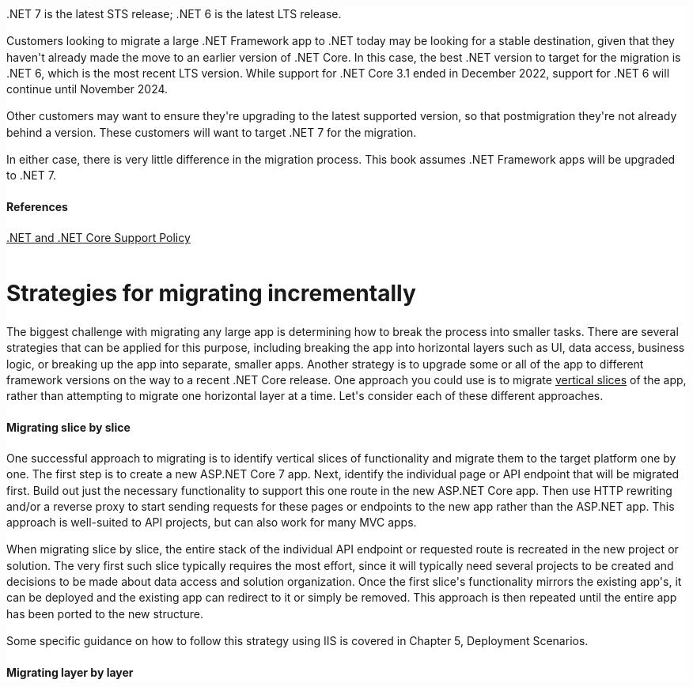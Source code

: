 .NET 7 is the latest STS release; .NET 6 is the latest LTS release.

Customers looking to migrate a large .NET Framework app to .NET today may be looking for a stable destination, given that they haven't already made the move to an earlier version of .NET Core. In this case, the best .NET version to target for the migration is .NET 6, which is the most recent LTS version. While support for .NET Core 3.1 ended in December 2022, support for .NET 6 will continue until November 2024.

Other customers may want to ensure they're upgrading to the latest supported version, so that postmigration they're not already behind a version. These customers will want to target .NET 7 for the migration.

In either case, there is very little difference in the migration process. This book assumes .NET Framework apps will be upgraded to .NET 7.

#### <span id="page-12-2"></span>**References**

[.NET and .NET Core Support Policy](https://dotnet.microsoft.com/platform/support/policy/dotnet-core)

# <span id="page-13-0"></span>Strategies for migrating incrementally

The biggest challenge with migrating any large app is determining how to break the process into smaller tasks. There are several strategies that can be applied for this purpose, including breaking the app into horizontal layers such as UI, data access, business logic, or breaking up the app into separate, smaller apps. Another strategy is to upgrade some or all of the app to different framework versions on the way to a recent .NET Core release. One approach you could use is to migrate [vertical slices](https://deviq.com/practices/vertical-slices) of the app, rather than attempting to migrate one horizontal layer at a time. Let's consider each of these different approaches.

#### <span id="page-13-1"></span>**Migrating slice by slice**

One successful approach to migrating is to identify vertical slices of functionality and migrate them to the target platform one by one. The first step is to create a new ASP.NET Core 7 app. Next, identify the individual page or API endpoint that will be migrated first. Build out just the necessary functionality to support this one route in the new ASP.NET Core app. Then use HTTP rewriting and/or a reverse proxy to start sending requests for these pages or endpoints to the new app rather than the ASP.NET app. This approach is well-suited to API projects, but can also work for many MVC apps.

When migrating slice by slice, the entire stack of the individual API endpoint or requested route is recreated in the new project or solution. The very first such slice typically requires the most effort, since it will typically need several projects to be created and decisions to be made about data access and solution organization. Once the first slice's functionality mirrors the existing app's, it can be deployed and the existing app can redirect to it or simply be removed. This approach is then repeated until the entire app has been ported to the new structure.

Some specific guidance on how to follow this strategy using IIS is covered in Chapter 5, Deployment Scenarios.

#### <span id="page-13-2"></span>**Migrating layer by layer**
